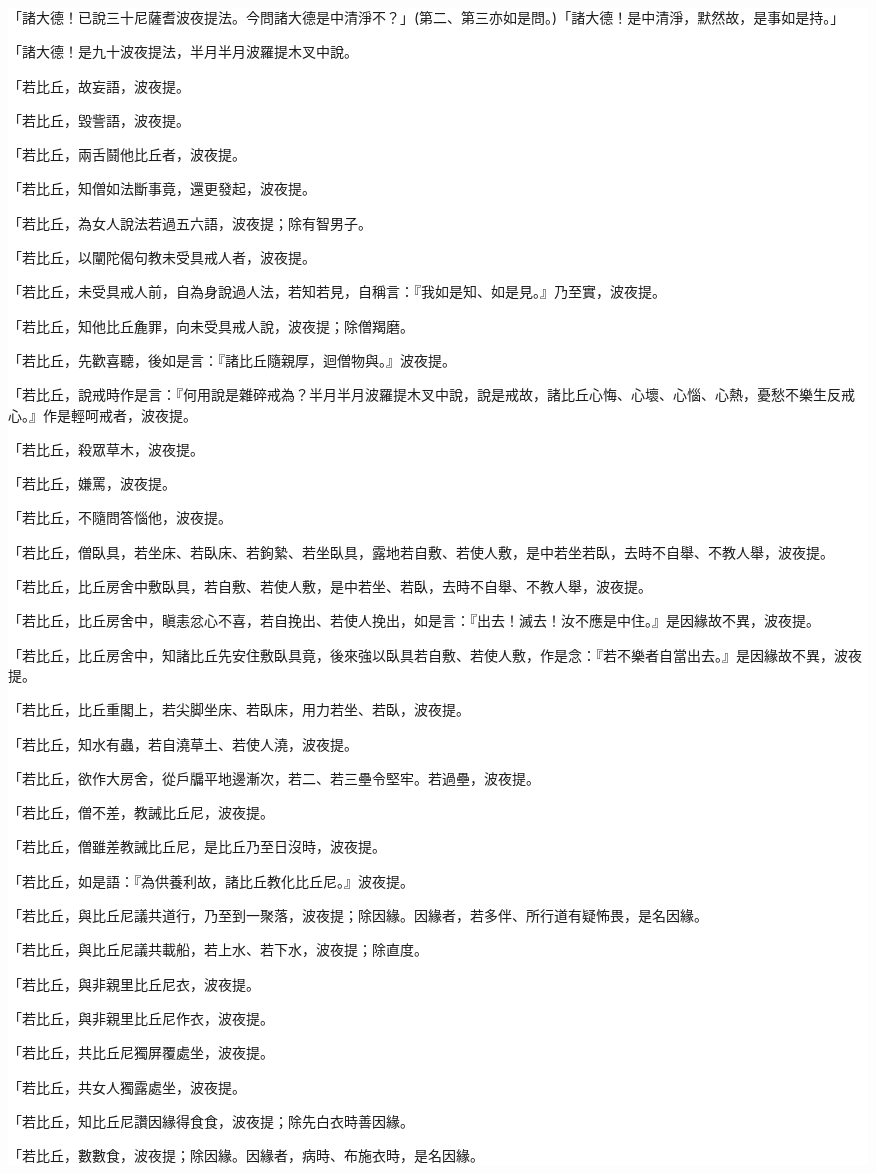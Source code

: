 「諸大德！已說三十尼薩耆波夜提法。今問諸大德是中清淨不？」(第二、第三亦如是問。)「諸大德！是中清淨，默然故，是事如是持。」

「諸大德！是九十波夜提法，半月半月波羅提木叉中說。

「若比丘，故妄語，波夜提。

「若比丘，毀訾語，波夜提。

「若比丘，兩舌鬪他比丘者，波夜提。

「若比丘，知僧如法斷事竟，還更發起，波夜提。

「若比丘，為女人說法若過五六語，波夜提；除有智男子。

「若比丘，以闡陀偈句教未受具戒人者，波夜提。

「若比丘，未受具戒人前，自為身說過人法，若知若見，自稱言：『我如是知、如是見。』乃至實，波夜提。

「若比丘，知他比丘麁罪，向未受具戒人說，波夜提；除僧羯磨。

「若比丘，先歡喜聽，後如是言：『諸比丘隨親厚，迴僧物與。』波夜提。

「若比丘，說戒時作是言：『何用說是雜碎戒為？半月半月波羅提木叉中說，說是戒故，諸比丘心悔、心壞、心惱、心熱，憂愁不樂生反戒心。』作是輕呵戒者，波夜提。

「若比丘，殺眾草木，波夜提。

「若比丘，嫌罵，波夜提。

「若比丘，不隨問答惱他，波夜提。

「若比丘，僧臥具，若坐床、若臥床、若鉤縶、若坐臥具，露地若自敷、若使人敷，是中若坐若臥，去時不自舉、不教人舉，波夜提。

「若比丘，比丘房舍中敷臥具，若自敷、若使人敷，是中若坐、若臥，去時不自舉、不教人舉，波夜提。

「若比丘，比丘房舍中，瞋恚忿心不喜，若自挽出、若使人挽出，如是言：『出去！滅去！汝不應是中住。』是因緣故不異，波夜提。

「若比丘，比丘房舍中，知諸比丘先安住敷臥具竟，後來強以臥具若自敷、若使人敷，作是念：『若不樂者自當出去。』是因緣故不異，波夜提。

「若比丘，比丘重閣上，若尖脚坐床、若臥床，用力若坐、若臥，波夜提。

「若比丘，知水有蟲，若自澆草土、若使人澆，波夜提。

「若比丘，欲作大房舍，從戶牖平地邊漸次，若二、若三壘令堅牢。若過壘，波夜提。

「若比丘，僧不差，教誡比丘尼，波夜提。

「若比丘，僧雖差教誡比丘尼，是比丘乃至日沒時，波夜提。

「若比丘，如是語：『為供養利故，諸比丘教化比丘尼。』波夜提。

「若比丘，與比丘尼議共道行，乃至到一聚落，波夜提；除因緣。因緣者，若多伴、所行道有疑怖畏，是名因緣。

「若比丘，與比丘尼議共載船，若上水、若下水，波夜提；除直度。

「若比丘，與非親里比丘尼衣，波夜提。

「若比丘，與非親里比丘尼作衣，波夜提。

「若比丘，共比丘尼獨屏覆處坐，波夜提。

「若比丘，共女人獨露處坐，波夜提。

「若比丘，知比丘尼讚因緣得食食，波夜提；除先白衣時善因緣。

「若比丘，數數食，波夜提；除因緣。因緣者，病時、布施衣時，是名因緣。
